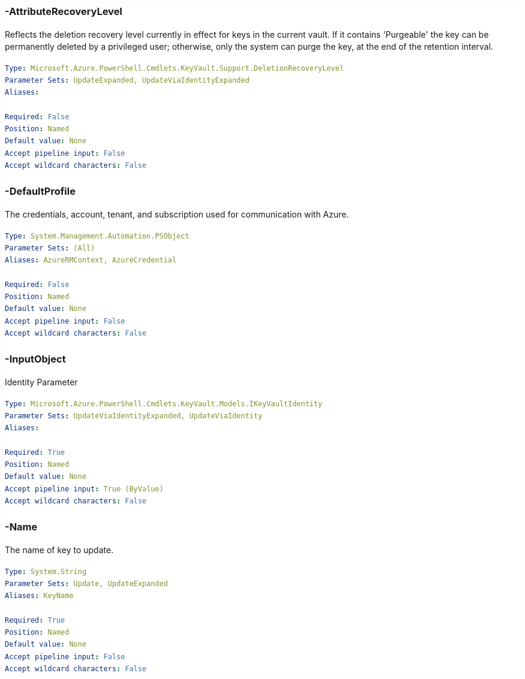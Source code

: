 ### -AttributeRecoveryLevel
Reflects the deletion recovery level currently in effect for keys in the current vault. If it contains 'Purgeable' the key can be permanently deleted by a privileged user; otherwise, only the system can purge the key, at the end of the retention interval.

```yaml
Type: Microsoft.Azure.PowerShell.Cmdlets.KeyVault.Support.DeletionRecoveryLevel
Parameter Sets: UpdateExpanded, UpdateViaIdentityExpanded
Aliases:

Required: False
Position: Named
Default value: None
Accept pipeline input: False
Accept wildcard characters: False
```

### -DefaultProfile
The credentials, account, tenant, and subscription used for communication with Azure.

```yaml
Type: System.Management.Automation.PSObject
Parameter Sets: (All)
Aliases: AzureRMContext, AzureCredential

Required: False
Position: Named
Default value: None
Accept pipeline input: False
Accept wildcard characters: False
```

### -InputObject
Identity Parameter

```yaml
Type: Microsoft.Azure.PowerShell.Cmdlets.KeyVault.Models.IKeyVaultIdentity
Parameter Sets: UpdateViaIdentityExpanded, UpdateViaIdentity
Aliases:

Required: True
Position: Named
Default value: None
Accept pipeline input: True (ByValue)
Accept wildcard characters: False
```

### -Name
The name of key to update.

```yaml
Type: System.String
Parameter Sets: Update, UpdateExpanded
Aliases: KeyName

Required: True
Position: Named
Default value: None
Accept pipeline input: False
Accept wildcard characters: False
```
